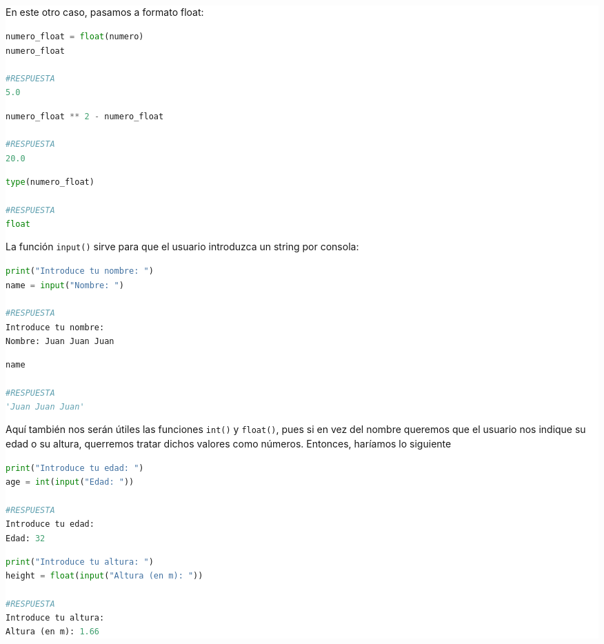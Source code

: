 En este otro caso, pasamos a formato float:

```python
numero_float = float(numero)
numero_float

#RESPUESTA
5.0
```

```python
numero_float ** 2 - numero_float

#RESPUESTA
20.0
```

```python
type(numero_float)

#RESPUESTA
float
```

La función `input()` sirve para que el usuario introduzca un string por consola:

```python
print("Introduce tu nombre: ")
name = input("Nombre: ")

#RESPUESTA
Introduce tu nombre: 
Nombre: Juan Juan Juan
```

```python
name

#RESPUESTA
'Juan Juan Juan'
```

Aquí también nos serán útiles las funciones `int()` y `float()`, pues si en vez del nombre queremos que el usuario nos indique su edad o su altura, querremos tratar dichos valores como números. Entonces, haríamos lo siguiente

```python
print("Introduce tu edad: ")
age = int(input("Edad: "))

#RESPUESTA
Introduce tu edad: 
Edad: 32
```

```python
print("Introduce tu altura: ")
height = float(input("Altura (en m): "))

#RESPUESTA
Introduce tu altura: 
Altura (en m): 1.66
```
